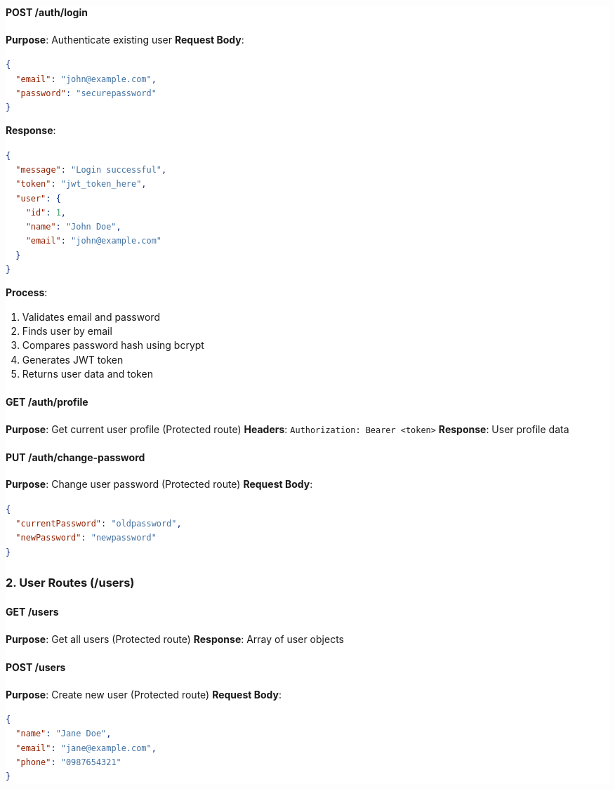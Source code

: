 #### **POST /auth/login**
**Purpose**: Authenticate existing user
**Request Body**:
```json
{
  "email": "john@example.com",
  "password": "securepassword"
}
```
**Response**:
```json
{
  "message": "Login successful",
  "token": "jwt_token_here",
  "user": {
    "id": 1,
    "name": "John Doe",
    "email": "john@example.com"
  }
}
```
**Process**:
1. Validates email and password
2. Finds user by email
3. Compares password hash using bcrypt
4. Generates JWT token
5. Returns user data and token

#### **GET /auth/profile**
**Purpose**: Get current user profile (Protected route)
**Headers**: `Authorization: Bearer <token>`
**Response**: User profile data

#### **PUT /auth/change-password**
**Purpose**: Change user password (Protected route)
**Request Body**:
```json
{
  "currentPassword": "oldpassword",
  "newPassword": "newpassword"
}
```

### **2. User Routes (/users)**

#### **GET /users**
**Purpose**: Get all users (Protected route)
**Response**: Array of user objects

#### **POST /users**
**Purpose**: Create new user (Protected route)
**Request Body**:
```json
{
  "name": "Jane Doe",
  "email": "jane@example.com",
  "phone": "0987654321"
}
```
